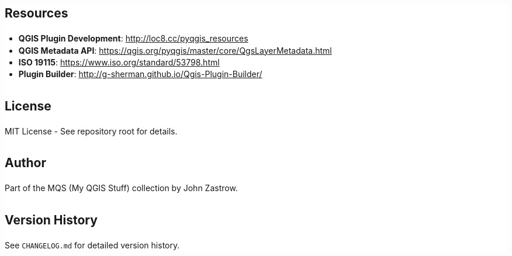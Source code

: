 ## Resources

- **QGIS Plugin Development**: http://loc8.cc/pyqgis_resources
- **QGIS Metadata API**: https://qgis.org/pyqgis/master/core/QgsLayerMetadata.html
- **ISO 19115**: https://www.iso.org/standard/53798.html
- **Plugin Builder**: http://g-sherman.github.io/Qgis-Plugin-Builder/

## License

MIT License - See repository root for details.

## Author

Part of the MQS (My QGIS Stuff) collection by John Zastrow.

## Version History

See `CHANGELOG.md` for detailed version history.
